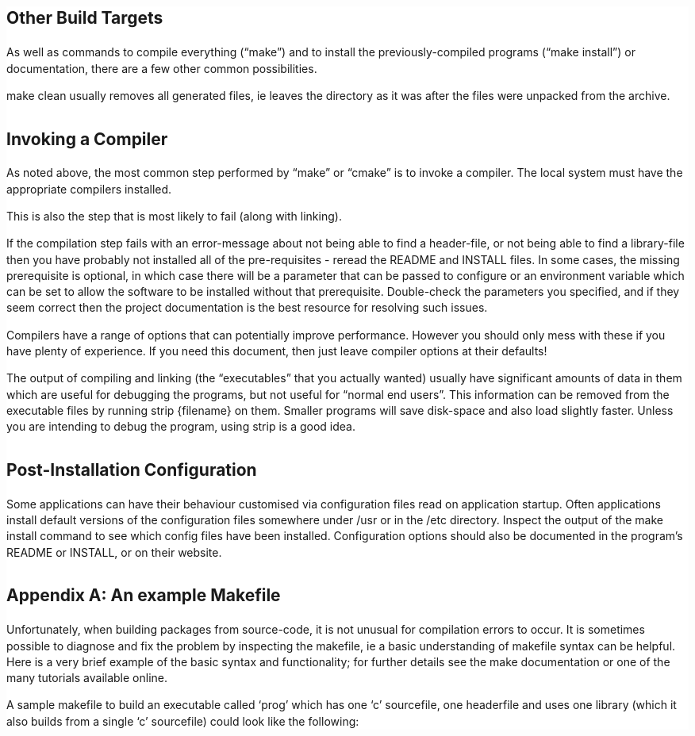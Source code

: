 ## Other Build Targets

As well as commands to compile everything (“make”) and to install the previously-compiled programs (“make install”) or documentation, there are a few other common possibilities.

make clean usually removes all generated files, ie leaves the directory as it was after the files were unpacked from the archive.

## Invoking a Compiler

As noted above, the most common step performed by “make” or “cmake” is to invoke a compiler. The local system must have the appropriate compilers installed.

This is also the step that is most likely to fail (along with linking).

If the compilation step fails with an error-message about not being able to find a header-file, or not being able to find a library-file then you have probably not installed all of the pre-requisites - reread the README and INSTALL files. In some cases, the missing prerequisite is optional, in which case there will be a parameter that can be passed to configure or an environment variable which can be set to allow the software to be installed without that prerequisite. Double-check the parameters you specified, and if they seem correct then the project documentation is the best resource for resolving such issues.

Compilers have a range of options that can potentially improve performance. However you should only mess with these if you have plenty of experience. If you need this document, then just leave compiler options at their defaults!

The output of compiling and linking (the “executables” that you actually wanted) usually have significant amounts of data in them which are useful for debugging the programs, but not useful for “normal end users”. This information can be removed from the executable files by running strip {filename} on them. Smaller programs will save disk-space and also load slightly faster. Unless you are intending to debug the program, using strip is a good idea.

## Post-Installation Configuration

Some applications can have their behaviour customised via configuration files read on application startup. Often applications install default versions of the configuration files somewhere under /usr or in the /etc directory. Inspect the output of the make install command to see which config files have been installed. Configuration options should also be documented in the program’s README or INSTALL, or on their website.

## Appendix A: An example Makefile

Unfortunately, when building packages from source-code, it is not unusual for compilation errors to occur. It is sometimes possible to diagnose and fix the problem by inspecting the makefile, ie a basic understanding of makefile syntax can be helpful. Here is a very brief example of the basic syntax and functionality; for further details see the make documentation or one of the many tutorials available online.

A sample makefile to build an executable called ‘prog’ which has one ‘c’ sourcefile, one headerfile and uses one library (which it also builds from a single ‘c’ sourcefile) could look like the following:
